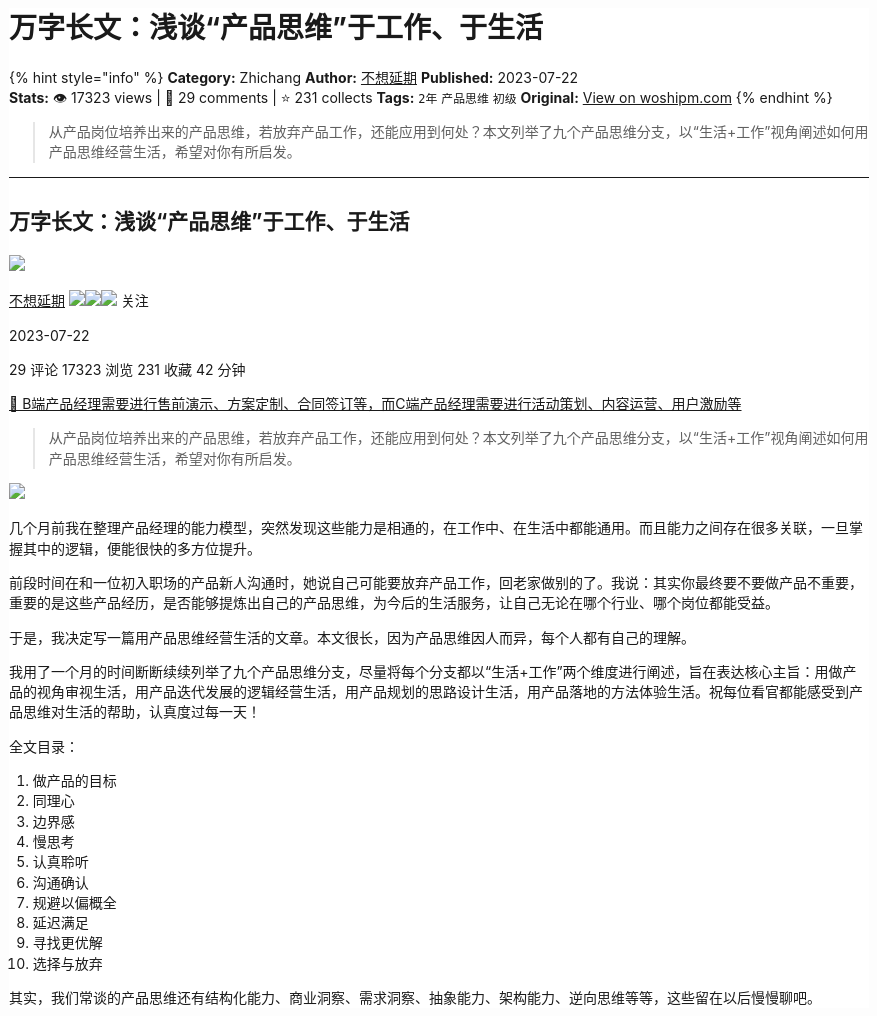 # 万字长文：浅谈“产品思维”于工作、于生活
{% hint style="info" %}
**Category:** Zhichang
**Author:** [不想延期](https://www.woshipm.com/u/1426486)
**Published:** 2023-07-22  
**Stats:** 👁️ 17323 views | 💬 29 comments | ⭐ 231 collects
**Tags:** `2年` `产品思维` `初级`
**Original:** [View on woshipm.com](https://www.woshipm.com/zhichang/5871166.html)
{% endhint %}
> 从产品岗位培养出来的产品思维，若放弃产品工作，还能应用到何处？本文列举了九个产品思维分支，以“生活+工作”视角阐述如何用产品思维经营生活，希望对你有所启发。

---

## 万字长文：浅谈“产品思维”于工作、于生活

[![](https://static.woshipm.com/view/2022111815393217646.jpeg?imageView2/1/w/72/h/72/q/100)](https://www.woshipm.com/u/1426486)

[不想延期](https://www.woshipm.com/u/1426486) ![](https://static.woshipm.com/tag/1121_1@2x.png)![](https://static.woshipm.com/tag/2105_1@2x.png)![](https://static.woshipm.com/tag/2204_1@2x.png) 关注

2023-07-22

29 评论 17323 浏览 231 收藏 42 分钟

[🔗 B端产品经理需要进行售前演示、方案定制、合同签订等，而C端产品经理需要进行活动策划、内容运营、用户激励等](https://ke.qidianla.com/courses/bcpm)

> 从产品岗位培养出来的产品思维，若放弃产品工作，还能应用到何处？本文列举了九个产品思维分支，以“生活+工作”视角阐述如何用产品思维经营生活，希望对你有所启发。

![](https://image.woshipm.com/2023/04/14/f097777a-da8e-11ed-b69c-00163e0b5ff3.jpg)

几个月前我在整理产品经理的能力模型，突然发现这些能力是相通的，在工作中、在生活中都能通用。而且能力之间存在很多关联，一旦掌握其中的逻辑，便能很快的多方位提升。

前段时间在和一位初入职场的产品新人沟通时，她说自己可能要放弃产品工作，回老家做别的了。我说：其实你最终要不要做产品不重要，重要的是这些产品经历，是否能够提炼出自己的产品思维，为今后的生活服务，让自己无论在哪个行业、哪个岗位都能受益。

于是，我决定写一篇用产品思维经营生活的文章。本文很长，因为产品思维因人而异，每个人都有自己的理解。

我用了一个月的时间断断续续列举了九个产品思维分支，尽量将每个分支都以“生活+工作”两个维度进行阐述，旨在表达核心主旨：用做产品的视角审视生活，用产品迭代发展的逻辑经营生活，用产品规划的思路设计生活，用产品落地的方法体验生活。祝每位看官都能感受到产品思维对生活的帮助，认真度过每一天！

全文目录：

1.  做产品的目标
2.  同理心
3.  边界感
4.  慢思考
5.  认真聆听
6.  沟通确认
7.  规避以偏概全
8.  延迟满足
9.  寻找更优解
10.  选择与放弃

其实，我们常谈的产品思维还有结构化能力、商业洞察、需求洞察、抽象能力、架构能力、逆向思维等等，这些留在以后慢慢聊吧。
